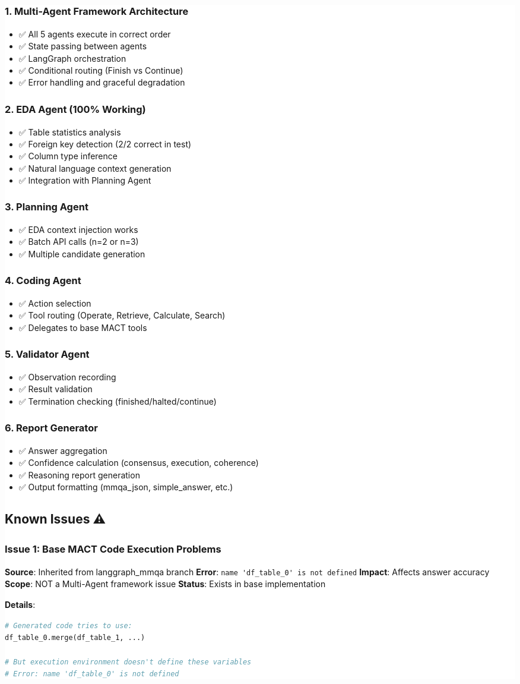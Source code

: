 ### 1. Multi-Agent Framework Architecture
- ✅ All 5 agents execute in correct order
- ✅ State passing between agents
- ✅ LangGraph orchestration
- ✅ Conditional routing (Finish vs Continue)
- ✅ Error handling and graceful degradation

### 2. EDA Agent (100% Working)
- ✅ Table statistics analysis
- ✅ Foreign key detection (2/2 correct in test)
- ✅ Column type inference
- ✅ Natural language context generation
- ✅ Integration with Planning Agent

### 3. Planning Agent
- ✅ EDA context injection works
- ✅ Batch API calls (n=2 or n=3)
- ✅ Multiple candidate generation

### 4. Coding Agent
- ✅ Action selection
- ✅ Tool routing (Operate, Retrieve, Calculate, Search)
- ✅ Delegates to base MACT tools

### 5. Validator Agent
- ✅ Observation recording
- ✅ Result validation
- ✅ Termination checking (finished/halted/continue)

### 6. Report Generator
- ✅ Answer aggregation
- ✅ Confidence calculation (consensus, execution, coherence)
- ✅ Reasoning report generation
- ✅ Output formatting (mmqa_json, simple_answer, etc.)

## Known Issues ⚠️

### Issue 1: Base MACT Code Execution Problems
**Source**: Inherited from langgraph_mmqa branch
**Error**: `name 'df_table_0' is not defined`
**Impact**: Affects answer accuracy
**Scope**: NOT a Multi-Agent framework issue
**Status**: Exists in base implementation

**Details**:
```python
# Generated code tries to use:
df_table_0.merge(df_table_1, ...)

# But execution environment doesn't define these variables
# Error: name 'df_table_0' is not defined
```
